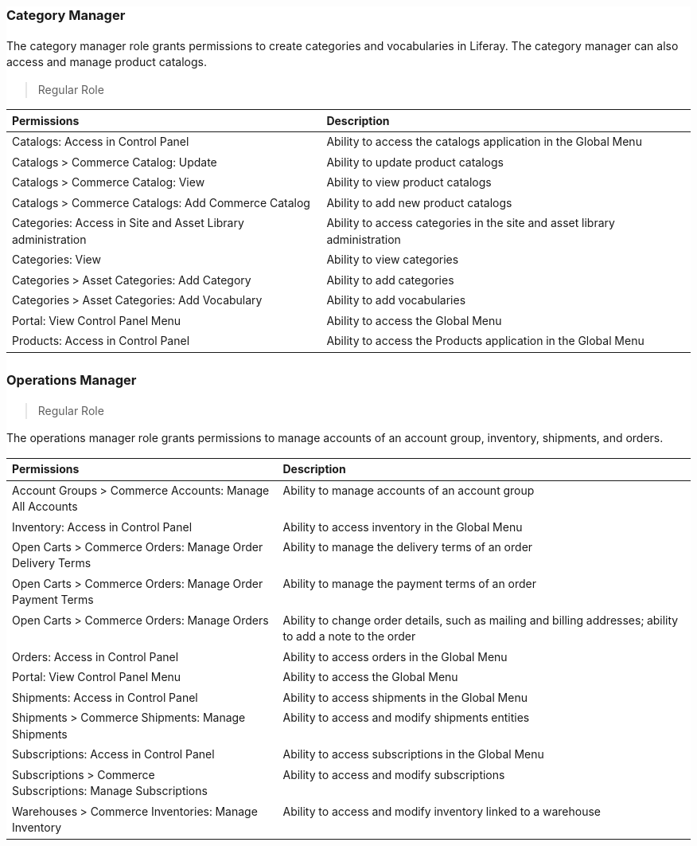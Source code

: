 ### Category Manager

The category manager role grants permissions to create categories and vocabularies in Liferay. The category manager can also access and manage product catalogs.

> Regular Role

| Permissions                                                 | Description                                                               |
| :---------------------------------------------------------- | :------------------------------------------------------------------------ |
| Catalogs: Access in Control Panel                           | Ability to access the catalogs application in the Global Menu             |
| Catalogs > Commerce Catalog: Update                         | Ability to update product catalogs                                        |
| Catalogs > Commerce Catalog: View                           | Ability to view product catalogs                                          |
| Catalogs > Commerce Catalogs: Add Commerce Catalog          | Ability to add new product catalogs                                       |
| Categories: Access in Site and Asset Library administration | Ability to access categories in the site and asset library administration |
| Categories: View                                            | Ability to view categories                                                |
| Categories > Asset Categories: Add Category                 | Ability to add categories                                                 |
| Categories > Asset Categories: Add Vocabulary               | Ability to add vocabularies                                               |
| Portal: View Control Panel Menu                             | Ability to access the Global Menu                                         |
| Products: Access in Control Panel                           | Ability to access the Products application in the Global Menu             |

### Operations Manager

> Regular Role

The operations manager role grants permissions to manage accounts of an account group, inventory, shipments, and orders.

| Permissions                                                  | Description                                                                                                |
| :----------------------------------------------------------- | :--------------------------------------------------------------------------------------------------------- |
| Account Groups > Commerce Accounts: Manage All Accounts      | Ability to manage accounts of an account group                                                             |
| Inventory: Access in Control Panel                           | Ability to access inventory in the Global Menu                                                             |
| Open Carts > Commerce Orders: Manage Order Delivery Terms    | Ability to manage the delivery terms of an order                                                           |
| Open Carts > Commerce Orders: Manage Order Payment Terms     | Ability to manage the payment terms of an order                                                            |
| Open Carts > Commerce Orders: Manage Orders                  | Ability to change order details, such as mailing and billing addresses; ability to add a note to the order |
| Orders: Access in Control Panel                              | Ability to access orders in the Global Menu                                                                |
| Portal: View Control Panel Menu                              | Ability to access the Global Menu                                                                          |
| Shipments: Access in Control Panel                           | Ability to access shipments in the Global Menu                                                             |
| Shipments > Commerce Shipments: Manage Shipments             | Ability to access and modify shipments entities                                                            |
| Subscriptions: Access in Control Panel                       | Ability to access subscriptions in the Global Menu                                                         |
| Subscriptions > Commerce Subscriptions: Manage Subscriptions | Ability to access and modify subscriptions                                                                 |
| Warehouses > Commerce Inventories: Manage Inventory          | Ability to access and modify inventory linked to a warehouse                                               |
